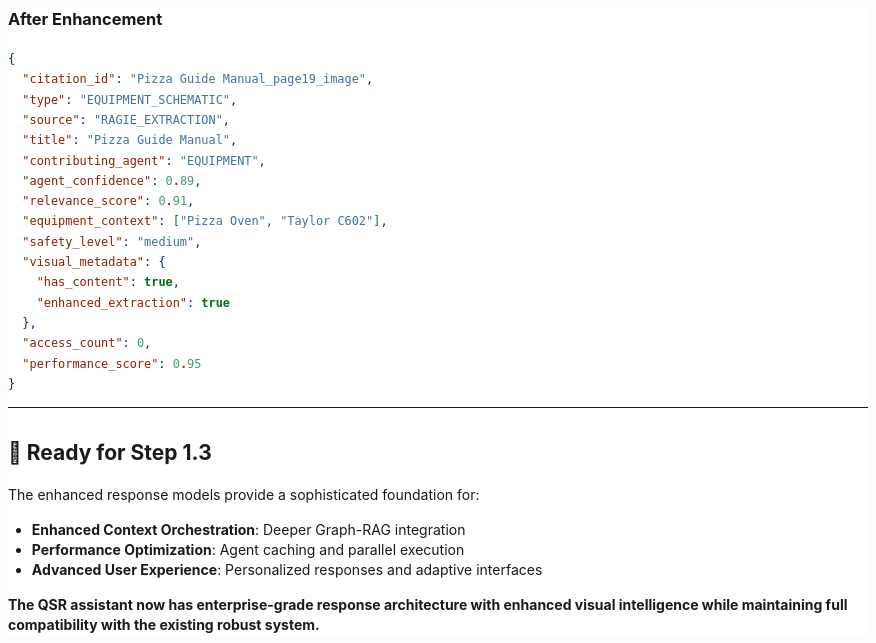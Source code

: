 ### **After Enhancement**
```json
{
  "citation_id": "Pizza Guide Manual_page19_image",
  "type": "EQUIPMENT_SCHEMATIC",
  "source": "RAGIE_EXTRACTION",
  "title": "Pizza Guide Manual",
  "contributing_agent": "EQUIPMENT",
  "agent_confidence": 0.89,
  "relevance_score": 0.91,
  "equipment_context": ["Pizza Oven", "Taylor C602"],
  "safety_level": "medium",
  "visual_metadata": {
    "has_content": true,
    "enhanced_extraction": true
  },
  "access_count": 0,
  "performance_score": 0.95
}
```

---

## 🔄 **Ready for Step 1.3**

The enhanced response models provide a sophisticated foundation for:
- **Enhanced Context Orchestration**: Deeper Graph-RAG integration
- **Performance Optimization**: Agent caching and parallel execution
- **Advanced User Experience**: Personalized responses and adaptive interfaces

**The QSR assistant now has enterprise-grade response architecture with enhanced visual intelligence while maintaining full compatibility with the existing robust system.**
